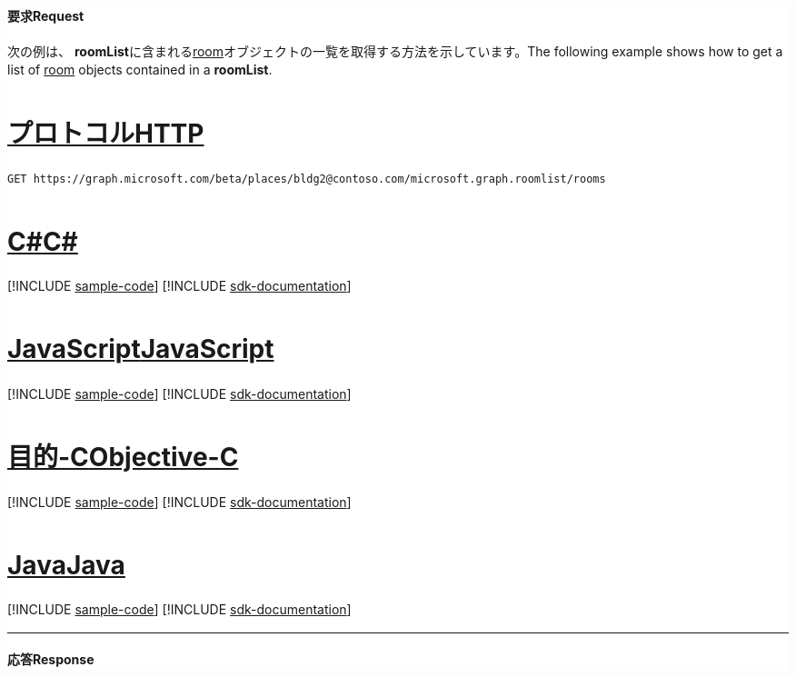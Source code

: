 #### <a name="request"></a><span data-ttu-id="b4882-167">要求</span><span class="sxs-lookup"><span data-stu-id="b4882-167">Request</span></span>

<span data-ttu-id="b4882-168">次の例は、 **roomList**に含まれる[room](../resources/room.md)オブジェクトの一覧を取得する方法を示しています。</span><span class="sxs-lookup"><span data-stu-id="b4882-168">The following example shows how to get a list of [room](../resources/room.md) objects contained in a **roomList**.</span></span> 

# <a name="httptabhttp"></a>[<span data-ttu-id="b4882-169">プロトコル</span><span class="sxs-lookup"><span data-stu-id="b4882-169">HTTP</span></span>](#tab/http)


```http
GET https://graph.microsoft.com/beta/places/bldg2@contoso.com/microsoft.graph.roomlist/rooms
```
# <a name="ctabcsharp"></a>[<span data-ttu-id="b4882-170">C#</span><span class="sxs-lookup"><span data-stu-id="b4882-170">C#</span></span>](#tab/csharp)
[!INCLUDE [sample-code](../includes/snippets/csharp/get-rooms-in-roomlist-csharp-snippets.md)]
[!INCLUDE [sdk-documentation](../includes/snippets/snippets-sdk-documentation-link.md)]

# <a name="javascripttabjavascript"></a>[<span data-ttu-id="b4882-171">JavaScript</span><span class="sxs-lookup"><span data-stu-id="b4882-171">JavaScript</span></span>](#tab/javascript)
[!INCLUDE [sample-code](../includes/snippets/javascript/get-rooms-in-roomlist-javascript-snippets.md)]
[!INCLUDE [sdk-documentation](../includes/snippets/snippets-sdk-documentation-link.md)]

# <a name="objective-ctabobjc"></a>[<span data-ttu-id="b4882-172">目的-C</span><span class="sxs-lookup"><span data-stu-id="b4882-172">Objective-C</span></span>](#tab/objc)
[!INCLUDE [sample-code](../includes/snippets/objc/get-rooms-in-roomlist-objc-snippets.md)]
[!INCLUDE [sdk-documentation](../includes/snippets/snippets-sdk-documentation-link.md)]

# <a name="javatabjava"></a>[<span data-ttu-id="b4882-173">Java</span><span class="sxs-lookup"><span data-stu-id="b4882-173">Java</span></span>](#tab/java)
[!INCLUDE [sample-code](../includes/snippets/java/get-rooms-in-roomlist-java-snippets.md)]
[!INCLUDE [sdk-documentation](../includes/snippets/snippets-sdk-documentation-link.md)]

---


#### <a name="response"></a><span data-ttu-id="b4882-174">応答</span><span class="sxs-lookup"><span data-stu-id="b4882-174">Response</span></span>
